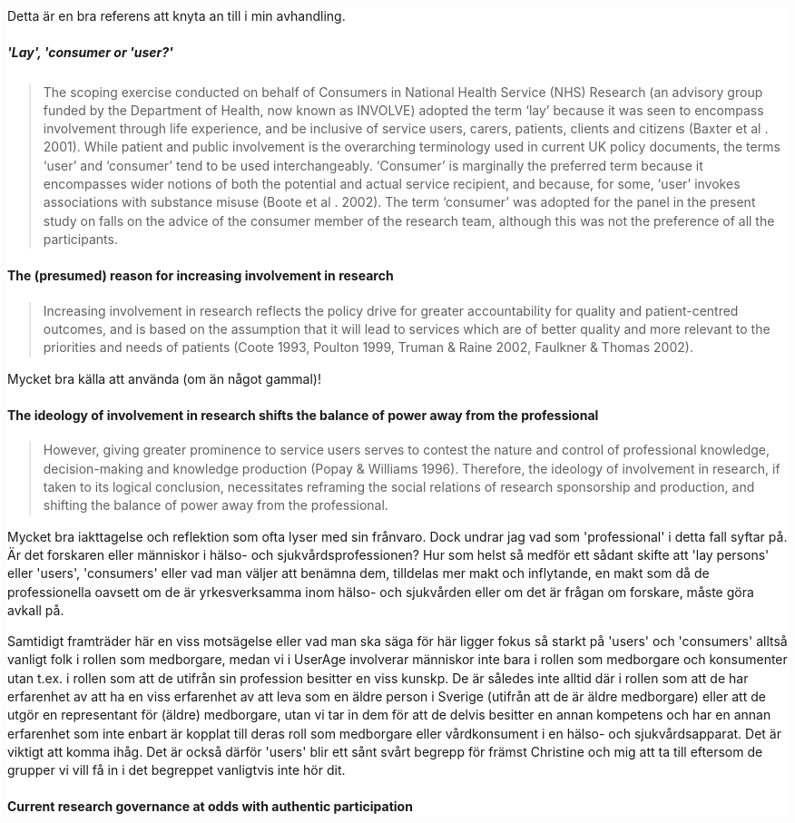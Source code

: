 Detta är en bra referens att knyta an till i min avhandling.

##### 'Lay', 'consumer or 'user?'

> The scoping exercise conducted on behalf of Consumers in National Health Service (NHS) Research (an advisory group funded by the Department of Health, now known as INVOLVE) adopted the term ‘lay’ because it was seen to encompass involvement through life experience, and be inclusive of service users, carers, patients, clients and citizens (Baxter et al . 2001). While patient and public involvement is the overarching terminology used in current UK policy documents, the terms ‘user’ and ‘consumer’ tend to be used interchangeably. ‘Consumer’ is marginally the preferred term because it encompasses wider notions of both the potential and actual service recipient, and because, for some, ‘user’ invokes associations with substance misuse (Boote et al . 2002). The term ‘consumer’ was adopted for the panel in the present study on falls on the advice of the consumer member of the research team, although this was not the preference of all the participants.

#### The (presumed) reason for increasing involvement in research

> Increasing involvement in research reflects the policy drive for greater accountability for quality and patient-centred outcomes, and is based on the assumption that it will lead to services which are of better quality and more relevant to the priorities and needs of patients (Coote 1993, Poulton 1999, Truman & Raine 2002, Faulkner & Thomas 2002).

Mycket bra källa att använda (om än något gammal)!


#### The ideology of involvement in research shifts the balance of power away from the professional

> However, giving greater prominence to service users serves to contest the nature and control of professional knowledge, decision-making and knowledge production (Popay & Williams 1996). Therefore, the ideology of involvement in research, if taken to its logical conclusion, necessitates reframing the social relations of research sponsorship and production, and shifting the balance of power away from the professional.

Mycket bra iakttagelse och reflektion som ofta lyser med sin frånvaro. Dock undrar jag vad som 'professional' i detta fall syftar på. Är det forskaren eller människor i hälso- och sjukvårdsprofessionen? Hur som helst så medför ett sådant skifte att 'lay persons' eller 'users', 'consumers' eller vad man väljer att benämna dem, tilldelas mer makt och inflytande, en makt som då de professionella oavsett om de är yrkesverksamma inom hälso- och sjukvården eller om det är frågan om forskare, måste göra avkall på.

Samtidigt framträder här en viss motsägelse eller vad man ska säga för här ligger fokus så starkt på 'users' och 'consumers' alltså vanligt folk i rollen som medborgare, medan vi i UserAge involverar människor inte bara i rollen som medborgare och konsumenter utan t.ex. i rollen som att de utifrån sin profession besitter en viss kunskp. De är således inte alltid där i rollen som att de har erfarenhet av att ha en viss erfarenhet av att leva som en äldre person i Sverige  (utifrån att de är äldre medborgare) eller att de utgör en representant för (äldre) medborgare, utan vi tar in dem för att de delvis besitter en annan kompetens och har en annan erfarenhet som inte enbart är kopplat till deras roll som medborgare eller vårdkonsument i en hälso- och sjukvårdsapparat. Det är viktigt att komma ihåg. Det är också därför 'users' blir ett sånt svårt begrepp för främst Christine och mig att ta till eftersom de grupper vi vill få in i det begreppet vanligtvis inte hör dit.

#### Current research governance at odds with authentic participation
